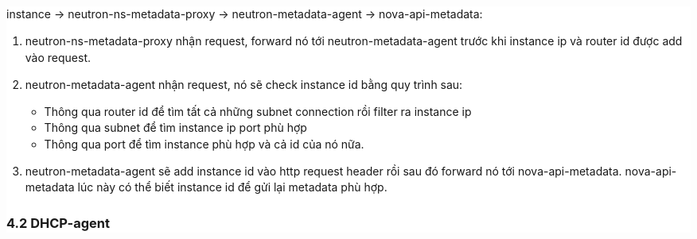 instance -> neutron-ns-metadata-proxy -> neutron-metadata-agent -> nova-api-metadata:

1. neutron-ns-metadata-proxy nhận request, forward nó tới neutron-metadata-agent trước khi instance ip và router id được add vào request.

2.  neutron-metadata-agent nhận request, nó sẽ check instance id bằng quy trình sau:

    - Thông qua router id để tìm tất cả những subnet connection rồi filter ra instance ip
    - Thông qua subnet để tìm instance ip port phù hợp
    - Thông qua port để tìm instance phù hợp và cả id của nó nữa.

3. neutron-metadata-agent sẽ add instance id vào http request header rồi sau đó forward nó tới nova-api-metadata. nova-api-metadata lúc này có thể biết instance id để gửi lại metadata phù hợp.

### 4.2 DHCP-agent
